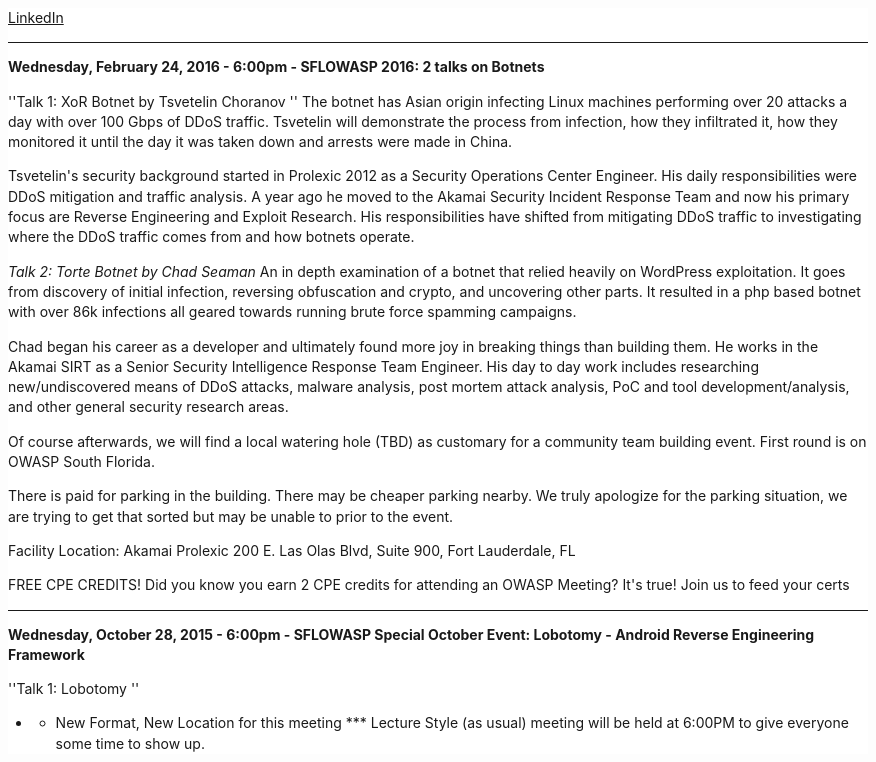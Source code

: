[LinkedIn](http://www.linkedin.com/groupInvitation?groupID=2462364)

-----

**Wednesday, February 24, 2016 - 6:00pm - SFLOWASP 2016: 2 talks on
Botnets**

''Talk 1: XoR Botnet by Tsvetelin Choranov '' The botnet has Asian
origin infecting Linux machines performing over 20 attacks a day with
over 100 Gbps of DDoS traffic. Tsvetelin will demonstrate the process
from infection, how they infiltrated it, how they monitored it until the
day it was taken down and arrests were made in China.

Tsvetelin's security background started in Prolexic 2012 as a Security
Operations Center Engineer. His daily responsibilities were DDoS
mitigation and traffic analysis. A year ago he moved to the Akamai
Security Incident Response Team and now his primary focus are Reverse
Engineering and Exploit Research. His responsibilities have shifted from
mitigating DDoS traffic to investigating where the DDoS traffic comes
from and how botnets operate.

*Talk 2: Torte Botnet by Chad Seaman* An in depth examination of a
botnet that relied heavily on WordPress exploitation. It goes from
discovery of initial infection, reversing obfuscation and crypto, and
uncovering other parts. It resulted in a php based botnet with over 86k
infections all geared towards running brute force spamming campaigns.

Chad began his career as a developer and ultimately found more joy in
breaking things than building them. He works in the Akamai SIRT as a
Senior Security Intelligence Response Team Engineer. His day to day work
includes researching new/undiscovered means of DDoS attacks, malware
analysis, post mortem attack analysis, PoC and tool
development/analysis, and other general security research areas.

Of course afterwards, we will find a local watering hole (TBD) as
customary for a community team building event. First round is on OWASP
South Florida.

There is paid for parking in the building. There may be cheaper parking
nearby. We truly apologize for the parking situation, we are trying to
get that sorted but may be unable to prior to the event.

Facility Location: Akamai Prolexic 200 E. Las Olas Blvd, Suite 900, Fort
Lauderdale, FL

FREE CPE CREDITS\! Did you know you earn 2 CPE credits for attending an
OWASP Meeting? It's true\! Join us to feed your certs

-----

**Wednesday, October 28, 2015 - 6:00pm - SFLOWASP Special October Event:
Lobotomy - Android Reverse Engineering Framework**

''Talk 1: Lobotomy ''

  -   - New Format, New Location for this meeting \*\*\* Lecture Style
        (as usual) meeting will be held at 6:00PM to give everyone some
        time to show up.
